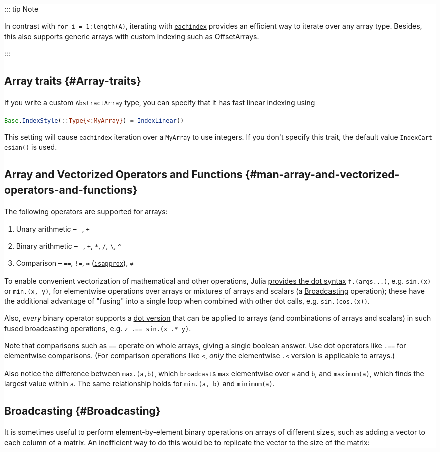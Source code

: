 
::: tip Note

In contrast with `for i = 1:length(A)`, iterating with [`eachindex`](/base/arrays#Base.eachindex) provides an efficient way to iterate over any array type. Besides, this also supports generic arrays with custom indexing such as [OffsetArrays](https://github.com/JuliaArrays/OffsetArrays.jl).

:::

## Array traits {#Array-traits}

If you write a custom [`AbstractArray`](/base/arrays#Core.AbstractArray) type, you can specify that it has fast linear indexing using

```julia
Base.IndexStyle(::Type{<:MyArray}) = IndexLinear()
```


This setting will cause `eachindex` iteration over a `MyArray` to use integers. If you don&#39;t specify this trait, the default value `IndexCartesian()` is used.

## Array and Vectorized Operators and Functions {#man-array-and-vectorized-operators-and-functions}

The following operators are supported for arrays:
1. Unary arithmetic – `-`, `+`
  
1. Binary arithmetic – `-`, `+`, `*`, `/`, `\`, `^`
  
1. Comparison – `==`, `!=`, `≈` ([`isapprox`](/base/math#Base.isapprox)), `≉`
  

To enable convenient vectorization of mathematical and other operations, Julia [provides the dot syntax](/manual/functions#man-vectorized) `f.(args...)`, e.g. `sin.(x)` or `min.(x, y)`, for elementwise operations over arrays or mixtures of arrays and scalars (a [Broadcasting](/manual/arrays#Broadcasting) operation); these have the additional advantage of &quot;fusing&quot; into a single loop when combined with other dot calls, e.g. `sin.(cos.(x))`.

Also, _every_ binary operator supports a [dot version](/manual/mathematical-operations#man-dot-operators) that can be applied to arrays (and combinations of arrays and scalars) in such [fused broadcasting operations](/manual/functions#man-vectorized), e.g. `z .== sin.(x .* y)`.

Note that comparisons such as `==` operate on whole arrays, giving a single boolean answer. Use dot operators like `.==` for elementwise comparisons. (For comparison operations like `<`, _only_ the elementwise `.<` version is applicable to arrays.)

Also notice the difference between `max.(a,b)`, which [`broadcast`](/base/arrays#Base.Broadcast.broadcast)s [`max`](/base/math#Base.max) elementwise over `a` and `b`, and [`maximum(a)`](/base/collections#Base.maximum), which finds the largest value within `a`. The same relationship holds for `min.(a, b)` and `minimum(a)`.

## Broadcasting {#Broadcasting}

It is sometimes useful to perform element-by-element binary operations on arrays of different sizes, such as adding a vector to each column of a matrix. An inefficient way to do this would be to replicate the vector to the size of the matrix:
